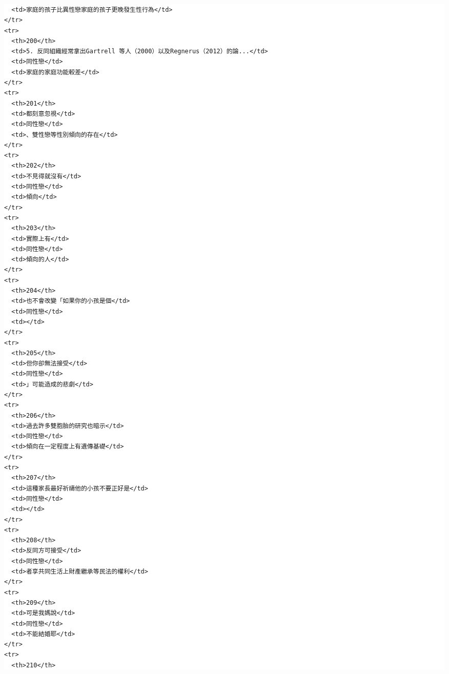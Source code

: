       <td>家庭的孩子比異性戀家庭的孩子更晚發生性行為</td>
    </tr>
    <tr>
      <th>200</th>
      <td>5. 反同組織經常拿出Gartrell 等人（2000）以及Regnerus（2012）的論...</td>
      <td>同性戀</td>
      <td>家庭的家庭功能較差</td>
    </tr>
    <tr>
      <th>201</th>
      <td>都刻意忽視</td>
      <td>同性戀</td>
      <td>、雙性戀等性別傾向的存在</td>
    </tr>
    <tr>
      <th>202</th>
      <td>不見得就沒有</td>
      <td>同性戀</td>
      <td>傾向</td>
    </tr>
    <tr>
      <th>203</th>
      <td>實際上有</td>
      <td>同性戀</td>
      <td>傾向的人</td>
    </tr>
    <tr>
      <th>204</th>
      <td>也不會改變「如果你的小孩是個</td>
      <td>同性戀</td>
      <td></td>
    </tr>
    <tr>
      <th>205</th>
      <td>但你卻無法接受</td>
      <td>同性戀</td>
      <td>」可能造成的悲劇</td>
    </tr>
    <tr>
      <th>206</th>
      <td>過去許多雙胞胎的研究也暗示</td>
      <td>同性戀</td>
      <td>傾向在一定程度上有遺傳基礎</td>
    </tr>
    <tr>
      <th>207</th>
      <td>這種家長最好祈禱他的小孩不要正好是</td>
      <td>同性戀</td>
      <td></td>
    </tr>
    <tr>
      <th>208</th>
      <td>反同方可接受</td>
      <td>同性戀</td>
      <td>者享共同生活上財產繼承等民法的權利</td>
    </tr>
    <tr>
      <th>209</th>
      <td>可是我媽說</td>
      <td>同性戀</td>
      <td>不能結婚耶</td>
    </tr>
    <tr>
      <th>210</th>